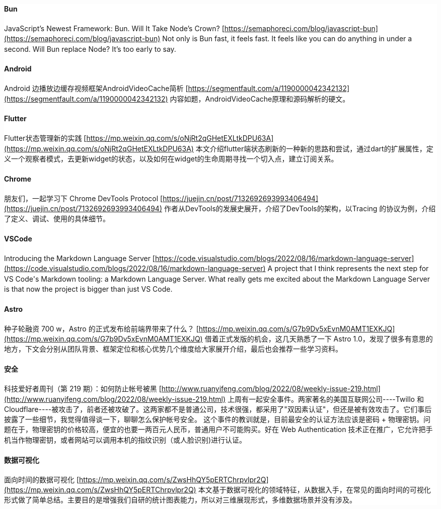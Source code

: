 #### Bun
JavaScript’s Newest Framework: Bun. Will It Take Node’s Crown?
[https://semaphoreci.com/blog/javascript-bun](https://semaphoreci.com/blog/javascript-bun)
Not only is Bun fast, it feels fast. It feels like you can do anything in under a second. Will Bun replace Node? It’s too early to say.

#### Android
Android 边播放边缓存视频框架AndroidVideoCache简析
[https://segmentfault.com/a/1190000042342132](https://segmentfault.com/a/1190000042342132)
内容如题，AndroidVideoCache原理和源码解析的硬文。

#### Flutter
Flutter状态管理新的实践
[https://mp.weixin.qq.com/s/oNjRt2qGHetEXLtkDPU63A](https://mp.weixin.qq.com/s/oNjRt2qGHetEXLtkDPU63A)
本文介绍flutter端状态刷新的一种新的思路和尝试，通过dart的扩展属性，定义一个观察者模式，去更新widget的状态，以及如何在widget的生命周期寻找一个切入点，建立订阅关系。

#### Chrome
朋友们，一起学习下 Chrome DevTools Protocol
[https://juejin.cn/post/7132692693993406494](https://juejin.cn/post/7132692693993406494)
作者从DevTools的发展史展开，介绍了DevTools的架构，以Tracing 的协议为例，介绍了定义、调试、使用的具体细节。

#### VSCode
Introducing the Markdown Language Server
[https://code.visualstudio.com/blogs/2022/08/16/markdown-language-server](https://code.visualstudio.com/blogs/2022/08/16/markdown-language-server)
A project that I think represents the next step for VS Code's Markdown tooling: a Markdown Language Server. What really gets me excited about the Markdown Language Server is that now the project is bigger than just VS Code.

#### Astro
种子轮融资 700 w，Astro 的正式发布给前端界带来了什么？
[https://mp.weixin.qq.com/s/G7b9Dv5xEvnM0AMT1EXKJQ](https://mp.weixin.qq.com/s/G7b9Dv5xEvnM0AMT1EXKJQ)
借着正式发版的机会，这几天熟悉了一下 Astro 1.0，发现了很多有意思的地方，下文会分别从团队背景、框架定位和核心优势几个维度给大家展开介绍，最后也会推荐一些学习资料。

#### 安全
科技爱好者周刊（第 219 期）：如何防止帐号被黑
[http://www.ruanyifeng.com/blog/2022/08/weekly-issue-219.html](http://www.ruanyifeng.com/blog/2022/08/weekly-issue-219.html)
上周有一起安全事件。两家著名的美国互联网公司----Twillo 和 Cloudflare----被攻击了，前者还被攻破了。这两家都不是普通公司，技术很强，都采用了"双因素认证"，但还是被有效攻击了。它们事后披露了一些细节，我觉得值得谈一下，聊聊怎么保护帐号安全。
这个事件的教训就是，目前最安全的认证方法应该是密码 + 物理密钥。问题在于，物理密钥的价格较高，便宜的也要一两百元人民币，普通用户不可能购买。好在 Web Authentication 技术正在推广，它允许把手机当作物理密钥，或者网站可以调用本机的指纹识别（或人脸识别)进行认证。

#### 数据可视化
面向时间的数据可视化
[https://mp.weixin.qq.com/s/ZwsHhQY5pERTChrpvlpr2Q](https://mp.weixin.qq.com/s/ZwsHhQY5pERTChrpvlpr2Q)
本文基于数据可视化的领域特征，从数据入手，在常见的面向时间的可视化形式做了简单总结。主要目的是增强我们自研的统计图表能力，所以对三维展现形式，多维数据场景并没有涉及。
